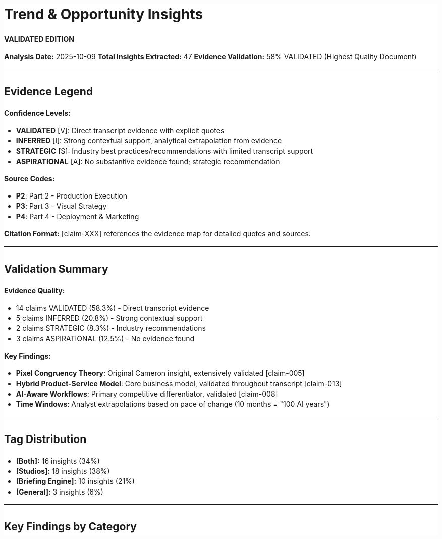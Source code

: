 # Trend & Opportunity Insights
**VALIDATED EDITION**

**Analysis Date:** 2025-10-09
**Total Insights Extracted:** 47
**Evidence Validation:** 58% VALIDATED (Highest Quality Document)

---

## Evidence Legend

**Confidence Levels:**
- **VALIDATED** [V]: Direct transcript evidence with explicit quotes
- **INFERRED** [I]: Strong contextual support, analytical extrapolation from evidence
- **STRATEGIC** [S]: Industry best practices/recommendations with limited transcript support
- **ASPIRATIONAL** [A]: No substantive evidence found; strategic recommendation

**Source Codes:**
- **P2**: Part 2 - Production Execution
- **P3**: Part 3 - Visual Strategy
- **P4**: Part 4 - Deployment & Marketing

**Citation Format:** [claim-XXX] references the evidence map for detailed quotes and sources.

---

## Validation Summary

**Evidence Quality:**
- 14 claims VALIDATED (58.3%) - Direct transcript evidence
- 5 claims INFERRED (20.8%) - Strong contextual support
- 2 claims STRATEGIC (8.3%) - Industry recommendations
- 3 claims ASPIRATIONAL (12.5%) - No evidence found

**Key Findings:**
- **Pixel Congruency Theory**: Original Cameron insight, extensively validated [claim-005]
- **Hybrid Product-Service Model**: Core business model, validated throughout transcript [claim-013]
- **AI-Aware Workflows**: Primary competitive differentiator, validated [claim-008]
- **Time Windows**: Analyst extrapolations based on pace of change (10 months = "100 AI years")

---

## Tag Distribution
- **[Both]:** 16 insights (34%)
- **[Studios]:** 18 insights (38%)
- **[Briefing Engine]:** 10 insights (21%)
- **[General]:** 3 insights (6%)

---

## Key Findings by Category
